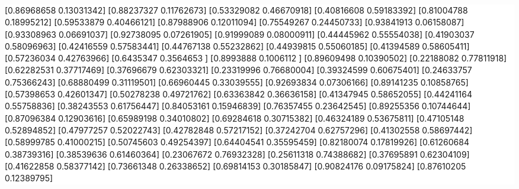  [0.86968658 0.13031342]
 [0.88237327 0.11762673]
 [0.53329082 0.46670918]
 [0.40816608 0.59183392]
 [0.81004788 0.18995212]
 [0.59533879 0.40466121]
 [0.87988906 0.12011094]
 [0.75549267 0.24450733]
 [0.93841913 0.06158087]
 [0.93308963 0.06691037]
 [0.92738095 0.07261905]
 [0.91999089 0.08000911]
 [0.44445962 0.55554038]
 [0.41903037 0.58096963]
 [0.42416559 0.57583441]
 [0.44767138 0.55232862]
 [0.44939815 0.55060185]
 [0.41394589 0.58605411]
 [0.57236034 0.42763966]
 [0.6435347  0.3564653 ]
 [0.8993888  0.1006112 ]
 [0.89609498 0.10390502]
 [0.22188082 0.77811918]
 [0.62282531 0.37717469]
 [0.37696679 0.62303321]
 [0.23319996 0.76680004]
 [0.39324599 0.60675401]
 [0.24633757 0.75366243]
 [0.68880499 0.31119501]
 [0.66960445 0.33039555]
 [0.92693834 0.07306166]
 [0.89141235 0.10858765]
 [0.57398653 0.42601347]
 [0.50278238 0.49721762]
 [0.63363842 0.36636158]
 [0.41347945 0.58652055]
 [0.44241164 0.55758836]
 [0.38243553 0.61756447]
 [0.84053161 0.15946839]
 [0.76357455 0.23642545]
 [0.89255356 0.10744644]
 [0.87096384 0.12903616]
 [0.65989198 0.34010802]
 [0.69284618 0.30715382]
 [0.46324189 0.53675811]
 [0.47105148 0.52894852]
 [0.47977257 0.52022743]
 [0.42782848 0.57217152]
 [0.37242704 0.62757296]
 [0.41302558 0.58697442]
 [0.58999785 0.41000215]
 [0.50745603 0.49254397]
 [0.64404541 0.35595459]
 [0.82180074 0.17819926]
 [0.61260684 0.38739316]
 [0.38539636 0.61460364]
 [0.23067672 0.76932328]
 [0.25611318 0.74388682]
 [0.37695891 0.62304109]
 [0.41622858 0.58377142]
 [0.73661348 0.26338652]
 [0.69814153 0.30185847]
 [0.90824176 0.09175824]
 [0.87610205 0.12389795]